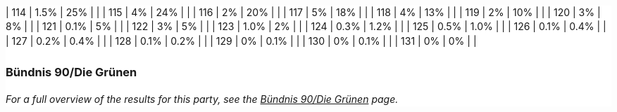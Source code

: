 | 114 | 1.5% | 25% |  |
| 115 | 4% | 24% |  |
| 116 | 2% | 20% |  |
| 117 | 5% | 18% |  |
| 118 | 4% | 13% |  |
| 119 | 2% | 10% |  |
| 120 | 3% | 8% |  |
| 121 | 0.1% | 5% |  |
| 122 | 3% | 5% |  |
| 123 | 1.0% | 2% |  |
| 124 | 0.3% | 1.2% |  |
| 125 | 0.5% | 1.0% |  |
| 126 | 0.1% | 0.4% |  |
| 127 | 0.2% | 0.4% |  |
| 128 | 0.1% | 0.2% |  |
| 129 | 0% | 0.1% |  |
| 130 | 0% | 0.1% |  |
| 131 | 0% | 0% |  |

### Bündnis 90/Die Grünen

*For a full overview of the results for this party, see the [Bündnis 90/Die Grünen](party-bündnis90diegrünen.html) page.*
